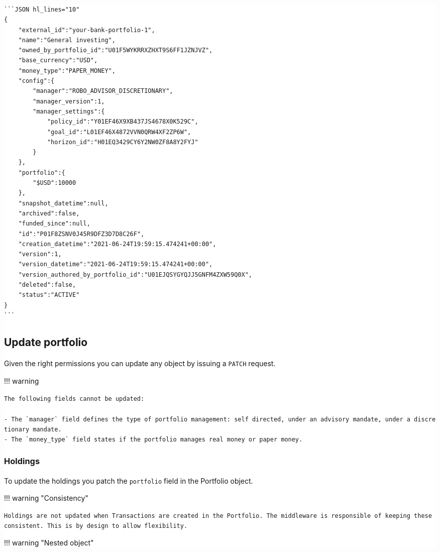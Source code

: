    ```JSON hl_lines="10"
    {
        "external_id":"your-bank-portfolio-1",
        "name":"General investing",
        "owned_by_portfolio_id":"U01F5WYKRRXZHXT9S6FF1JZNJVZ",
        "base_currency":"USD",
        "money_type":"PAPER_MONEY",
        "config":{
            "manager":"ROBO_ADVISOR_DISCRETIONARY",
            "manager_version":1,
            "manager_settings":{
                "policy_id":"Y01EF46X9XB437JS4678X0K529C",
                "goal_id":"L01EF46X4872VVN0QRW4XF2ZP6W",
                "horizon_id":"H01EQ3429CY6Y2NW0ZF8A8Y2FYJ"
            }
        },
        "portfolio":{
            "$USD":10000
        },
        "snapshot_datetime":null,
        "archived":false,
        "funded_since":null,
        "id":"P01F8ZSNV0J45R9DFZ3D7D8C26F",
        "creation_datetime":"2021-06-24T19:59:15.474241+00:00",
        "version":1,
        "version_datetime":"2021-06-24T19:59:15.474241+00:00",
        "version_authored_by_portfolio_id":"U01EJQSYGYQJJ5GNFM4ZXW59Q0X",
        "deleted":false,
        "status":"ACTIVE"
    }
    ```

## Update portfolio

Given the right permissions you can update any object by issuing a `PATCH` request.

!!! warning
    
    The following fields cannot be updated: 
    
    - The `manager` field defines the type of portfolio management: self directed, under an advisory mandate, under a discretionary mandate.
    - The `money_type` field states if the portfolio manages real money or paper money.

### Holdings

To update the holdings you patch the `portfolio` field in the Portfolio object.

!!! warning "Consistency"

    Holdings are not updated when Transactions are created in the Portfolio. The middleware is responsible of keeping these consistent. This is by design to allow flexibility.

!!! warning "Nested object"
